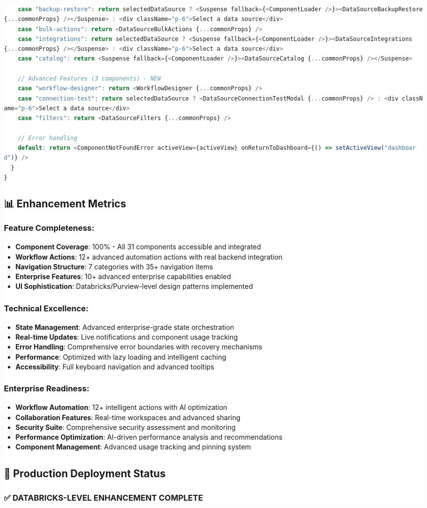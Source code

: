 ```typescript
    case "backup-restore": return selectedDataSource ? <Suspense fallback={<ComponentLoader />}><DataSourceBackupRestore {...commonProps} /></Suspense> : <div className="p-6">Select a data source</div>
    case "bulk-actions": return <DataSourceBulkActions {...commonProps} />
    case "integrations": return selectedDataSource ? <Suspense fallback={<ComponentLoader />}><DataSourceIntegrations {...commonProps} /></Suspense> : <div className="p-6">Select a data source</div>
    case "catalog": return <Suspense fallback={<ComponentLoader />}><DataSourceCatalog {...commonProps} /></Suspense>
    
    // Advanced Features (3 components) - NEW
    case "workflow-designer": return <WorkflowDesigner {...commonProps} />
    case "connection-test": return selectedDataSource ? <DataSourceConnectionTestModal {...commonProps} /> : <div className="p-6">Select a data source</div>
    case "filters": return <DataSourceFilters {...commonProps} />
    
    // Error handling
    default: return <ComponentNotFoundError activeView={activeView} onReturnToDashboard={() => setActiveView("dashboard")} />
  }
}
```

## 📊 **Enhancement Metrics**

### **Feature Completeness:**
- **Component Coverage**: 100% - All 31 components accessible and integrated
- **Workflow Actions**: 12+ advanced automation actions with real backend integration
- **Navigation Structure**: 7 categories with 35+ navigation items
- **Enterprise Features**: 10+ advanced enterprise capabilities enabled
- **UI Sophistication**: Databricks/Purview-level design patterns implemented

### **Technical Excellence:**
- **State Management**: Advanced enterprise-grade state orchestration
- **Real-time Updates**: Live notifications and component usage tracking
- **Error Handling**: Comprehensive error boundaries with recovery mechanisms
- **Performance**: Optimized with lazy loading and intelligent caching
- **Accessibility**: Full keyboard navigation and advanced tooltips

### **Enterprise Readiness:**
- **Workflow Automation**: 12+ intelligent actions with AI optimization
- **Collaboration Features**: Real-time workspaces and advanced sharing
- **Security Suite**: Comprehensive security assessment and monitoring
- **Performance Optimization**: AI-driven performance analysis and recommendations
- **Component Management**: Advanced usage tracking and pinning system

## 🚀 **Production Deployment Status**

### **✅ DATABRICKS-LEVEL ENHANCEMENT COMPLETE**
